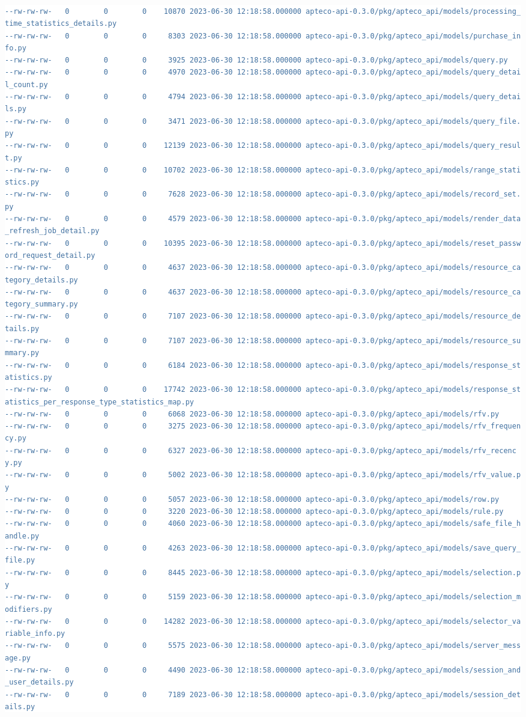 ```diff
--rw-rw-rw-   0        0        0    10870 2023-06-30 12:18:58.000000 apteco-api-0.3.0/pkg/apteco_api/models/processing_time_statistics_details.py
--rw-rw-rw-   0        0        0     8303 2023-06-30 12:18:58.000000 apteco-api-0.3.0/pkg/apteco_api/models/purchase_info.py
--rw-rw-rw-   0        0        0     3925 2023-06-30 12:18:58.000000 apteco-api-0.3.0/pkg/apteco_api/models/query.py
--rw-rw-rw-   0        0        0     4970 2023-06-30 12:18:58.000000 apteco-api-0.3.0/pkg/apteco_api/models/query_detail_count.py
--rw-rw-rw-   0        0        0     4794 2023-06-30 12:18:58.000000 apteco-api-0.3.0/pkg/apteco_api/models/query_details.py
--rw-rw-rw-   0        0        0     3471 2023-06-30 12:18:58.000000 apteco-api-0.3.0/pkg/apteco_api/models/query_file.py
--rw-rw-rw-   0        0        0    12139 2023-06-30 12:18:58.000000 apteco-api-0.3.0/pkg/apteco_api/models/query_result.py
--rw-rw-rw-   0        0        0    10702 2023-06-30 12:18:58.000000 apteco-api-0.3.0/pkg/apteco_api/models/range_statistics.py
--rw-rw-rw-   0        0        0     7628 2023-06-30 12:18:58.000000 apteco-api-0.3.0/pkg/apteco_api/models/record_set.py
--rw-rw-rw-   0        0        0     4579 2023-06-30 12:18:58.000000 apteco-api-0.3.0/pkg/apteco_api/models/render_data_refresh_job_detail.py
--rw-rw-rw-   0        0        0    10395 2023-06-30 12:18:58.000000 apteco-api-0.3.0/pkg/apteco_api/models/reset_password_request_detail.py
--rw-rw-rw-   0        0        0     4637 2023-06-30 12:18:58.000000 apteco-api-0.3.0/pkg/apteco_api/models/resource_category_details.py
--rw-rw-rw-   0        0        0     4637 2023-06-30 12:18:58.000000 apteco-api-0.3.0/pkg/apteco_api/models/resource_category_summary.py
--rw-rw-rw-   0        0        0     7107 2023-06-30 12:18:58.000000 apteco-api-0.3.0/pkg/apteco_api/models/resource_details.py
--rw-rw-rw-   0        0        0     7107 2023-06-30 12:18:58.000000 apteco-api-0.3.0/pkg/apteco_api/models/resource_summary.py
--rw-rw-rw-   0        0        0     6184 2023-06-30 12:18:58.000000 apteco-api-0.3.0/pkg/apteco_api/models/response_statistics.py
--rw-rw-rw-   0        0        0    17742 2023-06-30 12:18:58.000000 apteco-api-0.3.0/pkg/apteco_api/models/response_statistics_per_response_type_statistics_map.py
--rw-rw-rw-   0        0        0     6068 2023-06-30 12:18:58.000000 apteco-api-0.3.0/pkg/apteco_api/models/rfv.py
--rw-rw-rw-   0        0        0     3275 2023-06-30 12:18:58.000000 apteco-api-0.3.0/pkg/apteco_api/models/rfv_frequency.py
--rw-rw-rw-   0        0        0     6327 2023-06-30 12:18:58.000000 apteco-api-0.3.0/pkg/apteco_api/models/rfv_recency.py
--rw-rw-rw-   0        0        0     5002 2023-06-30 12:18:58.000000 apteco-api-0.3.0/pkg/apteco_api/models/rfv_value.py
--rw-rw-rw-   0        0        0     5057 2023-06-30 12:18:58.000000 apteco-api-0.3.0/pkg/apteco_api/models/row.py
--rw-rw-rw-   0        0        0     3220 2023-06-30 12:18:58.000000 apteco-api-0.3.0/pkg/apteco_api/models/rule.py
--rw-rw-rw-   0        0        0     4060 2023-06-30 12:18:58.000000 apteco-api-0.3.0/pkg/apteco_api/models/safe_file_handle.py
--rw-rw-rw-   0        0        0     4263 2023-06-30 12:18:58.000000 apteco-api-0.3.0/pkg/apteco_api/models/save_query_file.py
--rw-rw-rw-   0        0        0     8445 2023-06-30 12:18:58.000000 apteco-api-0.3.0/pkg/apteco_api/models/selection.py
--rw-rw-rw-   0        0        0     5159 2023-06-30 12:18:58.000000 apteco-api-0.3.0/pkg/apteco_api/models/selection_modifiers.py
--rw-rw-rw-   0        0        0    14282 2023-06-30 12:18:58.000000 apteco-api-0.3.0/pkg/apteco_api/models/selector_variable_info.py
--rw-rw-rw-   0        0        0     5575 2023-06-30 12:18:58.000000 apteco-api-0.3.0/pkg/apteco_api/models/server_message.py
--rw-rw-rw-   0        0        0     4490 2023-06-30 12:18:58.000000 apteco-api-0.3.0/pkg/apteco_api/models/session_and_user_details.py
--rw-rw-rw-   0        0        0     7189 2023-06-30 12:18:58.000000 apteco-api-0.3.0/pkg/apteco_api/models/session_details.py
```